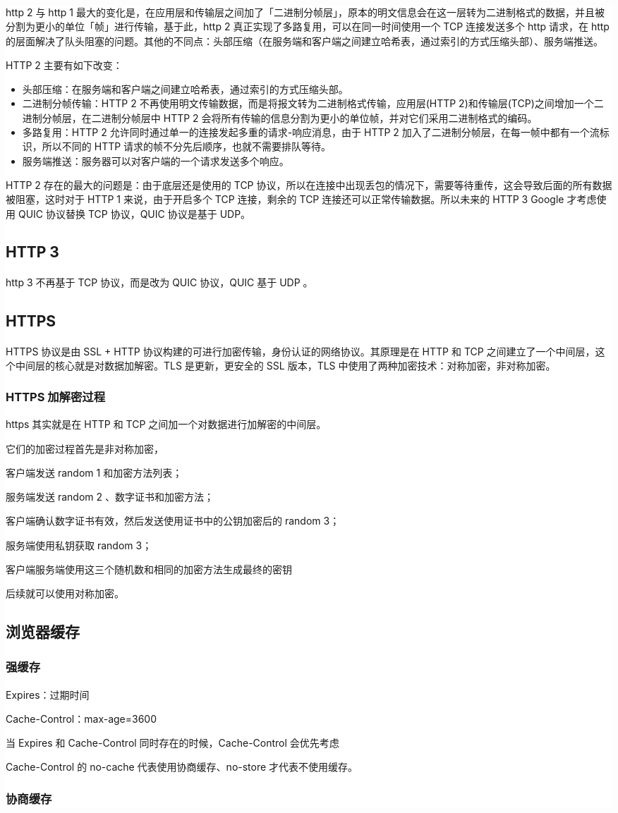 http 2 与 http 1 最大的变化是，在应用层和传输层之间加了「二进制分帧层」，原本的明文信息会在这一层转为二进制格式的数据，并且被分割为更小的单位「帧」进行传输，基于此，http 2 真正实现了多路复用，可以在同一时间使用一个 TCP 连接发送多个 http 请求，在 http 的层面解决了队头阻塞的问题。其他的不同点：头部压缩（在服务端和客户端之间建立哈希表，通过索引的方式压缩头部）、服务端推送。

HTTP 2 主要有如下改变：

- 头部压缩：在服务端和客户端之间建立哈希表，通过索引的方式压缩头部。
- 二进制分帧传输：HTTP 2 不再使用明文传输数据，而是将报文转为二进制格式传输，应用层(HTTP 2)和传输层(TCP)之间增加一个二进制分帧层，在二进制分帧层中 HTTP 2 会将所有传输的信息分割为更小的单位帧，并对它们采用二进制格式的编码。
- 多路复用：HTTP 2 允许同时通过单一的连接发起多重的请求-响应消息，由于 HTTP 2 加入了二进制分帧层，在每一帧中都有一个流标识，所以不同的 HTTP 请求的帧不分先后顺序，也就不需要排队等待。
- 服务端推送：服务器可以对客户端的一个请求发送多个响应。

HTTP 2 存在的最大的问题是：由于底层还是使用的 TCP 协议，所以在连接中出现丢包的情况下，需要等待重传，这会导致后面的所有数据被阻塞，这时对于 HTTP 1 来说，由于开启多个 TCP 连接，剩余的 TCP 连接还可以正常传输数据。所以未来的 HTTP 3 Google 才考虑使用 QUIC 协议替换 TCP 协议，QUIC 协议是基于 UDP。

## HTTP 3

http 3 不再基于 TCP 协议，而是改为 QUIC 协议，QUIC 基于 UDP 。

## HTTPS

HTTPS 协议是由 SSL + HTTP 协议构建的可进行加密传输，身份认证的网络协议。其原理是在 HTTP 和 TCP 之间建立了一个中间层，这个中间层的核心就是对数据加解密。TLS 是更新，更安全的 SSL 版本，TLS 中使用了两种加密技术：对称加密，非对称加密。

### HTTPS 加解密过程

https 其实就是在 HTTP 和 TCP 之间加一个对数据进行加解密的中间层。

它们的加密过程首先是非对称加密，

客户端发送 random 1 和加密方法列表；

服务端发送 random 2 、数字证书和加密方法；

客户端确认数字证书有效，然后发送使用证书中的公钥加密后的 random 3；

服务端使用私钥获取 random 3；

客户端服务端使用这三个随机数和相同的加密方法生成最终的密钥

后续就可以使用对称加密。

## 浏览器缓存

### 强缓存

Expires：过期时间

Cache-Control：max-age=3600

当 Expires 和 Cache-Control 同时存在的时候，Cache-Control 会优先考虑

Cache-Control 的 no-cache 代表使用协商缓存、no-store 才代表不使用缓存。

### 协商缓存
